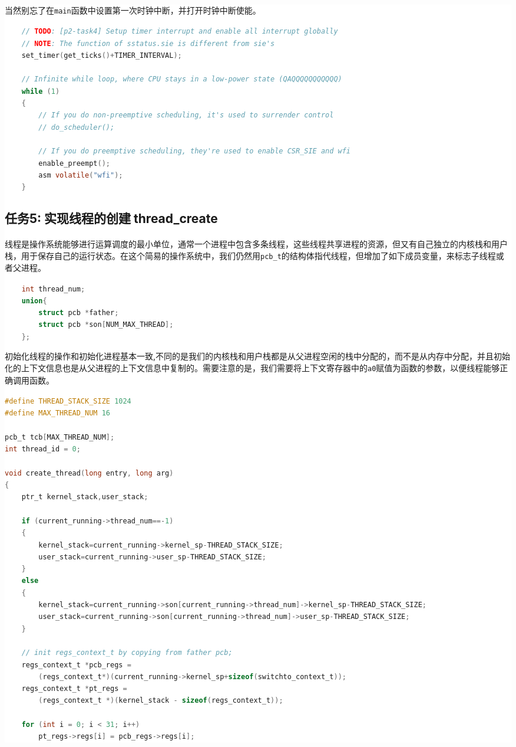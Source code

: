 当然别忘了在`main`函数中设置第一次时钟中断，并打开时钟中断使能。

```c
    // TODO: [p2-task4] Setup timer interrupt and enable all interrupt globally
    // NOTE: The function of sstatus.sie is different from sie's
    set_timer(get_ticks()+TIMER_INTERVAL);

    // Infinite while loop, where CPU stays in a low-power state (QAQQQQQQQQQQQ)
    while (1)
    {
        // If you do non-preemptive scheduling, it's used to surrender control
        // do_scheduler();

        // If you do preemptive scheduling, they're used to enable CSR_SIE and wfi
        enable_preempt();
        asm volatile("wfi");
    }
```

## 任务5: 实现线程的创建 thread_create

线程是操作系统能够进行运算调度的最小单位，通常一个进程中包含多条线程，这些线程共享进程的资源，但又有自己独立的内核栈和用户栈，用于保存自己的运行状态。在这个简易的操作系统中，我们仍然用`pcb_t`的结构体指代线程，但增加了如下成员变量，来标志子线程或者父进程。

```c
    int thread_num;
    union{
        struct pcb *father;
        struct pcb *son[NUM_MAX_THREAD];
    };
```

初始化线程的操作和初始化进程基本一致,不同的是我们的内核栈和用户栈都是从父进程空闲的栈中分配的，而不是从内存中分配，并且初始化的上下文信息也是从父进程的上下文信息中复制的。需要注意的是，我们需要将上下文寄存器中的`a0`赋值为函数的参数，以便线程能够正确调用函数。

```c
#define THREAD_STACK_SIZE 1024
#define MAX_THREAD_NUM 16

pcb_t tcb[MAX_THREAD_NUM];
int thread_id = 0;

void create_thread(long entry, long arg) 
{
    ptr_t kernel_stack,user_stack;

    if (current_running->thread_num==-1) 
    {
        kernel_stack=current_running->kernel_sp-THREAD_STACK_SIZE;
        user_stack=current_running->user_sp-THREAD_STACK_SIZE;
    }
    else 
    {
        kernel_stack=current_running->son[current_running->thread_num]->kernel_sp-THREAD_STACK_SIZE;
        user_stack=current_running->son[current_running->thread_num]->user_sp-THREAD_STACK_SIZE;
    }

    // init regs_context_t by copying from father pcb;
    regs_context_t *pcb_regs =
        (regs_context_t*)(current_running->kernel_sp+sizeof(switchto_context_t));
    regs_context_t *pt_regs =
        (regs_context_t *)(kernel_stack - sizeof(regs_context_t));

    for (int i = 0; i < 31; i++)
        pt_regs->regs[i] = pcb_regs->regs[i];
```